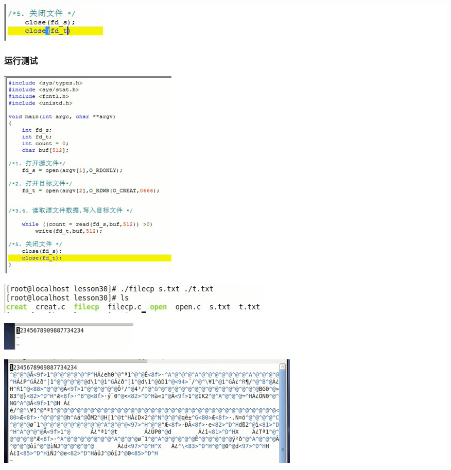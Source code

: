 ![1527750160529.png](image/1527750160529.png)

### 运行测试

![1527750179757.png](image/1527750179757.png)

![1527750221480.png](image/1527750221480.png)

![1527750238512.png](image/1527750238512.png)

![1527750228657.png](image/1527750228657.png)
